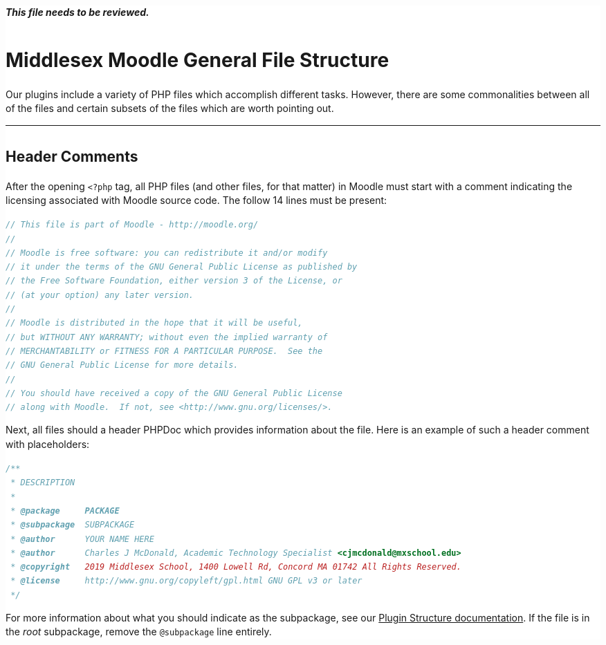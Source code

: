 ##### This file needs to be reviewed.

# Middlesex Moodle General File Structure

Our plugins include a variety of PHP files which accomplish different tasks. However, there are some commonalities between all of the files and certain subsets of the files which are worth pointing out.

___

## Header Comments

After the opening `<?php` tag, all PHP files (and other files, for that matter) in Moodle must start with a comment indicating the licensing associated with Moodle source code. The follow 14 lines must be present:

```PHP
// This file is part of Moodle - http://moodle.org/
//
// Moodle is free software: you can redistribute it and/or modify
// it under the terms of the GNU General Public License as published by
// the Free Software Foundation, either version 3 of the License, or
// (at your option) any later version.
//
// Moodle is distributed in the hope that it will be useful,
// but WITHOUT ANY WARRANTY; without even the implied warranty of
// MERCHANTABILITY or FITNESS FOR A PARTICULAR PURPOSE.  See the
// GNU General Public License for more details.
//
// You should have received a copy of the GNU General Public License
// along with Moodle.  If not, see <http://www.gnu.org/licenses/>.
```

Next, all files should a header PHPDoc which provides information about the file. Here is an example of such a header comment with placeholders:

```PHP
/**
 * DESCRIPTION
 *
 * @package     PACKAGE
 * @subpackage  SUBPACKAGE
 * @author      YOUR NAME HERE
 * @author      Charles J McDonald, Academic Technology Specialist <cjmcdonald@mxschool.edu>
 * @copyright   2019 Middlesex School, 1400 Lowell Rd, Concord MA 01742 All Rights Reserved.
 * @license     http://www.gnu.org/copyleft/gpl.html GNU GPL v3 or later
 */
```

For more information about what you should indicate as the subpackage, see our [Plugin Structure documentation](/docs/PLUGIN_STRUCTURE.md#subpackages-abstraction). If the file is in the _root_ subpackage, remove the `@subpackage` line entirely.
